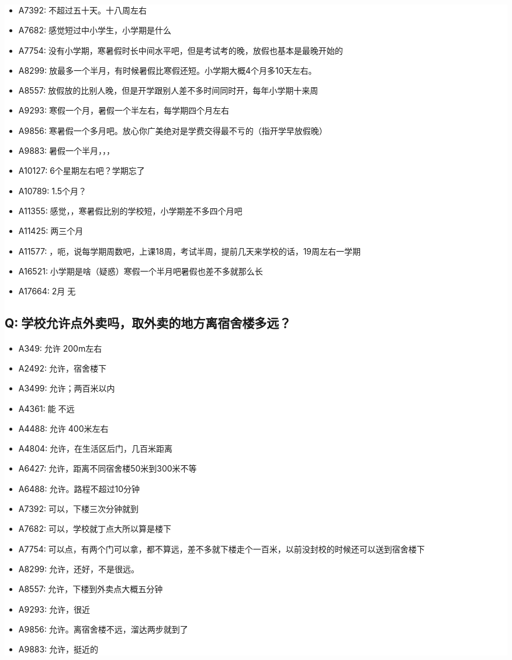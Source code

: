- A7392: 不超过五十天。十八周左右

- A7682: 感觉短过中小学生，小学期是什么

- A7754: 没有小学期，寒暑假时长中间水平吧，但是考试考的晚，放假也基本是最晚开始的

- A8299: 放最多一个半月，有时候暑假比寒假还短。小学期大概4个月多10天左右。

- A8557: 放假放的比别人晚，但是开学跟别人差不多时间同时开，每年小学期十来周

- A9293: 寒假一个月，暑假一个半左右，每学期四个月左右

- A9856: 寒暑假一个多月吧。放心你广美绝对是学费交得最不亏的（指开学早放假晚）

- A9883: 暑假一个半月，，，

- A10127: 6个星期左右吧？学期忘了

- A10789: 1.5个月？

- A11355: 感觉，，寒暑假比别的学校短，小学期差不多四个月吧

- A11425: 两三个月

- A11577: ，呃，说每学期周数吧，上课18周，考试半周，提前几天来学校的话，19周左右一学期

- A16521: 小学期是啥（疑惑）寒假一个半月吧暑假也差不多就那么长

- A17664: 2月 无

## Q: 学校允许点外卖吗，取外卖的地方离宿舍楼多远？

- A349: 允许 200m左右

- A2492: 允许，宿舍楼下

- A3499: 允许；两百米以内

- A4361: 能 不远

- A4488: 允许 400米左右

- A4804: 允许，在生活区后门，几百米距离

- A6427: 允许，距离不同宿舍楼50米到300米不等

- A6488: 允许。路程不超过10分钟

- A7392: 可以，下楼三次分钟就到

- A7682: 可以，学校就丁点大所以算是楼下

- A7754: 可以点，有两个门可以拿，都不算远，差不多就下楼走个一百米，以前没封校的时候还可以送到宿舍楼下

- A8299: 允许，还好，不是很远。

- A8557: 允许，下楼到外卖点大概五分钟

- A9293: 允许，很近

- A9856: 允许。离宿舍楼不远，溜达两步就到了

- A9883: 允许，挺近的
